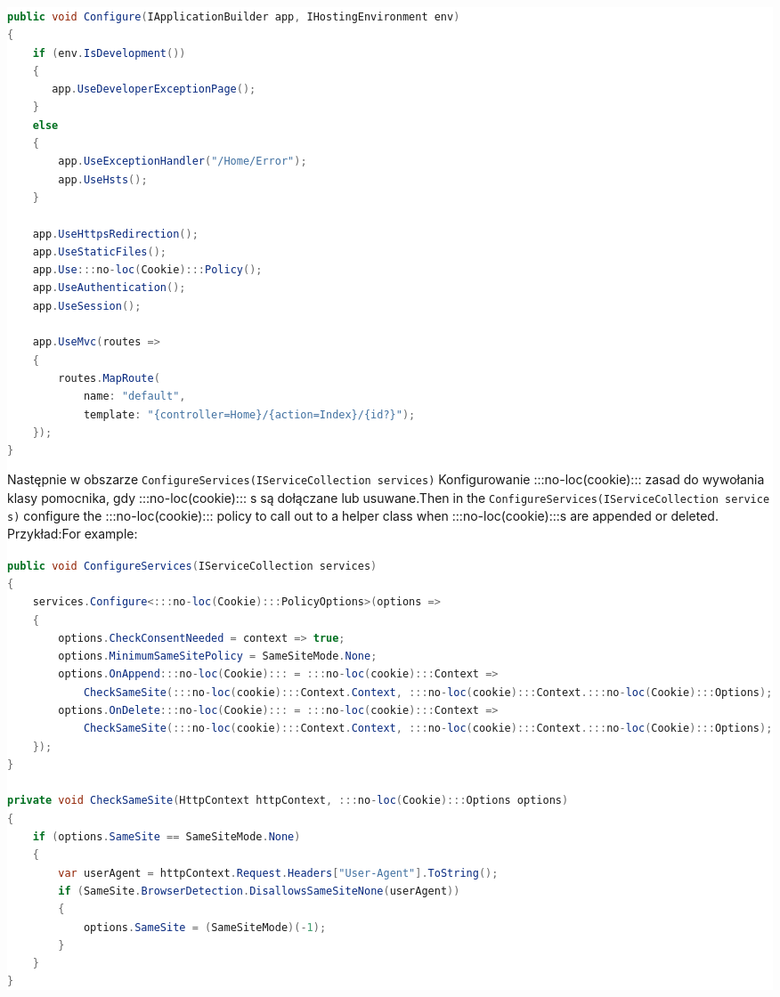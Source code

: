 ```c#
public void Configure(IApplicationBuilder app, IHostingEnvironment env)
{
    if (env.IsDevelopment())
    {
       app.UseDeveloperExceptionPage();
    }
    else
    {
        app.UseExceptionHandler("/Home/Error");
        app.UseHsts();
    }

    app.UseHttpsRedirection();
    app.UseStaticFiles();
    app.Use:::no-loc(Cookie):::Policy();
    app.UseAuthentication();
    app.UseSession();

    app.UseMvc(routes =>
    {
        routes.MapRoute(
            name: "default",
            template: "{controller=Home}/{action=Index}/{id?}");
    });
}
```

<span data-ttu-id="0f12d-122">Następnie w obszarze `ConfigureServices(IServiceCollection services)` Konfigurowanie :::no-loc(cookie)::: zasad do wywołania klasy pomocnika, gdy :::no-loc(cookie)::: s są dołączane lub usuwane.</span><span class="sxs-lookup"><span data-stu-id="0f12d-122">Then in the `ConfigureServices(IServiceCollection services)` configure the :::no-loc(cookie)::: policy to call out to a helper class when :::no-loc(cookie):::s are appended or deleted.</span></span> <span data-ttu-id="0f12d-123">Przykład:</span><span class="sxs-lookup"><span data-stu-id="0f12d-123">For example:</span></span>

```c#
public void ConfigureServices(IServiceCollection services)
{
    services.Configure<:::no-loc(Cookie):::PolicyOptions>(options =>
    {
        options.CheckConsentNeeded = context => true;
        options.MinimumSameSitePolicy = SameSiteMode.None;
        options.OnAppend:::no-loc(Cookie)::: = :::no-loc(cookie):::Context =>
            CheckSameSite(:::no-loc(cookie):::Context.Context, :::no-loc(cookie):::Context.:::no-loc(Cookie):::Options);
        options.OnDelete:::no-loc(Cookie)::: = :::no-loc(cookie):::Context =>
            CheckSameSite(:::no-loc(cookie):::Context.Context, :::no-loc(cookie):::Context.:::no-loc(Cookie):::Options);
    });
}

private void CheckSameSite(HttpContext httpContext, :::no-loc(Cookie):::Options options)
{
    if (options.SameSite == SameSiteMode.None)
    {
        var userAgent = httpContext.Request.Headers["User-Agent"].ToString();
        if (SameSite.BrowserDetection.DisallowsSameSiteNone(userAgent))
        {
            options.SameSite = (SameSiteMode)(-1);
        }
    }
}
```
